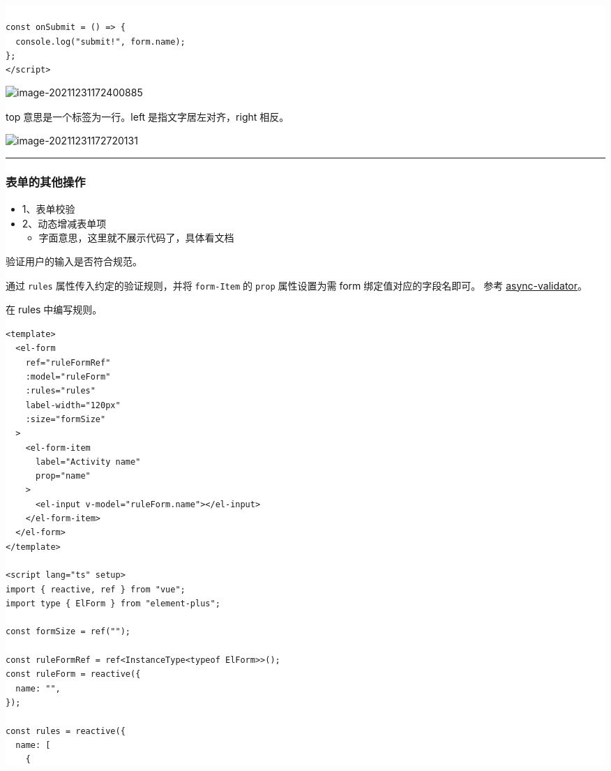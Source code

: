 ```vue

const onSubmit = () => {
  console.log("submit!", form.name);
};
</script>
```

![image-20211231172400885](http://img.zyugat.cn/zyuimg/2021-12-31_a8027602a0ac7.png)







top 意思是一个标签为一行。left 是指文字居左对齐，right 相反。

![image-20211231172720131](http://img.zyugat.cn/zyuimg/2021-12-31_833cbcc8a39b7.png)



****



### 表单的其他操作

- 1、表单校验
- 2、动态增减表单项
  - 字面意思，这里就不展示代码了，具体看文档

验证用户的输入是否符合规范。

通过 `rules` 属性传入约定的验证规则，并将 `form-Item` 的 `prop` 属性设置为需 form 绑定值对应的字段名即可。 参考 [async-validator](https://github.com/yiminghe/async-validator)。

在 rules 中编写规则。

```vue
<template>
  <el-form
    ref="ruleFormRef"
    :model="ruleForm"
    :rules="rules"
    label-width="120px"
    :size="formSize"
  >
    <el-form-item
      label="Activity name"
      prop="name"
    >
      <el-input v-model="ruleForm.name"></el-input>
    </el-form-item>
  </el-form>
</template>

<script lang="ts" setup>
import { reactive, ref } from "vue";
import type { ElForm } from "element-plus";

const formSize = ref("");

const ruleFormRef = ref<InstanceType<typeof ElForm>>();
const ruleForm = reactive({
  name: "",
});

const rules = reactive({
  name: [
    {
```